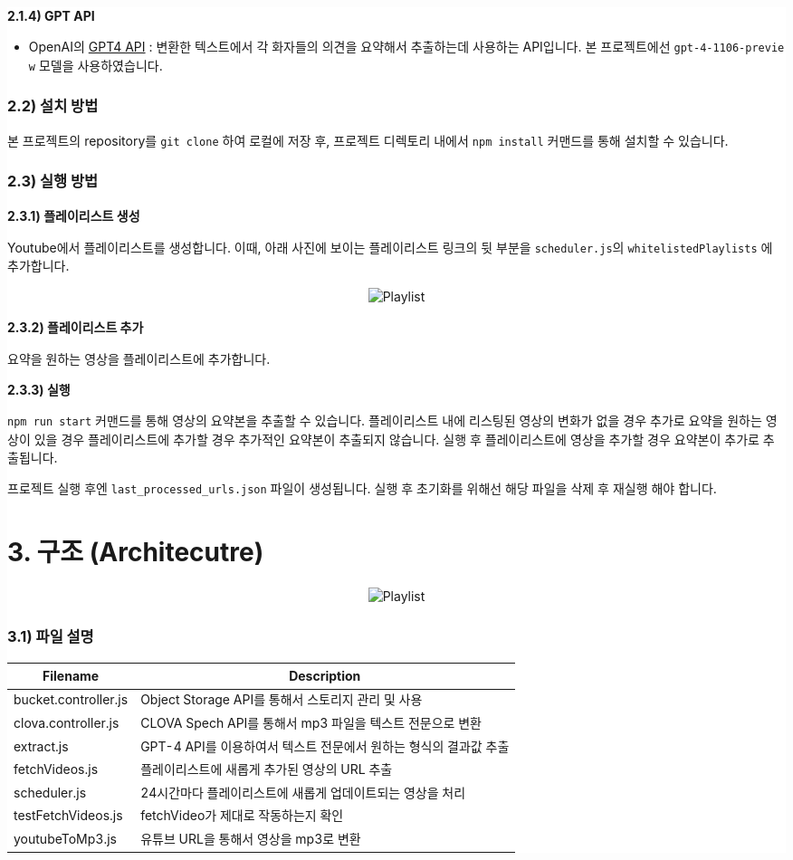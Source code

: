**2.1.4) GPT API** 

- OpenAI의 [GPT4 API](https://openai.com/blog/gpt-4-api-general-availability) : 변환한 텍스트에서 각 화자들의 의견을 요약해서 추출하는데 사용하는 API입니다. 본 프로젝트에선 `gpt-4-1106-preview` 모델을 사용하였습니다.

### 2.2) 설치 방법

본 프로젝트의 repository를 `git clone` 하여 로컬에 저장 후, 프로젝트 디렉토리 내에서 `npm install` 커맨드를 통해 설치할 수 있습니다.  

### 2.3) 실행 방법

**2.3.1) 플레이리스트 생성**

Youtube에서 플레이리스트를 생성합니다. 이때, 아래 사진에 보이는 플레이리스트 링크의 뒷 부분을 `scheduler.js`의 `whitelistedPlaylists` 에 추가합니다.

<p align="center">
<img width="949" alt="Playlist" src="https://github.com/canu0205/showmethepolitic-server/assets/97116506/36b91327-d30f-4bcd-90fc-f22fe522657c"></p>

**2.3.2) 플레이리스트 추가**

요약을 원하는 영상을 플레이리스트에 추가합니다.

**2.3.3) 실행**

`npm run start` 커맨드를 통해 영상의 요약본을 추출할 수 있습니다. 플레이리스트 내에 리스팅된 영상의 변화가 없을 경우  추가로 요약을 원하는 영상이 있을 경우 플레이리스트에 추가할 경우 추가적인 요약본이 추출되지 않습니다. 실행 후 플레이리스트에 영상을 추가할 경우 요약본이 추가로 추출됩니다. 

프로젝트 실행 후엔 `last_processed_urls.json` 파일이 생성됩니다. 실행 후 초기화를 위해선 해당 파일을 삭제 후 재실행 해야 합니다.

# 3. 구조 (Architecutre)

<p align="center">
  <img width="949" alt="Playlist" src="https://github.com/canu0205/showmethepolitic-server/assets/97116506/78d43f10-8ae9-4015-9015-fc7575d3c89a"></p>
</p>


### 3.1) 파일 설명

| Filename | Description |
| --- | --- |
| bucket.controller.js | Object Storage API를 통해서 스토리지 관리 및 사용 |
| clova.controller.js | CLOVA Spech API를 통해서 mp3 파일을 텍스트 전문으로 변환 |
| extract.js | GPT-4 API를 이용하여서 텍스트 전문에서 원하는 형식의 결과값 추출  |
| fetchVideos.js | 플레이리스트에 새롭게 추가된 영상의 URL 추출 |
| scheduler.js | 24시간마다 플레이리스트에 새롭게 업데이트되는 영상을 처리 |
| testFetchVideos.js | fetchVideo가 제대로 작동하는지 확인 |
| youtubeToMp3.js | 유튜브 URL을 통해서 영상을 mp3로 변환 |
